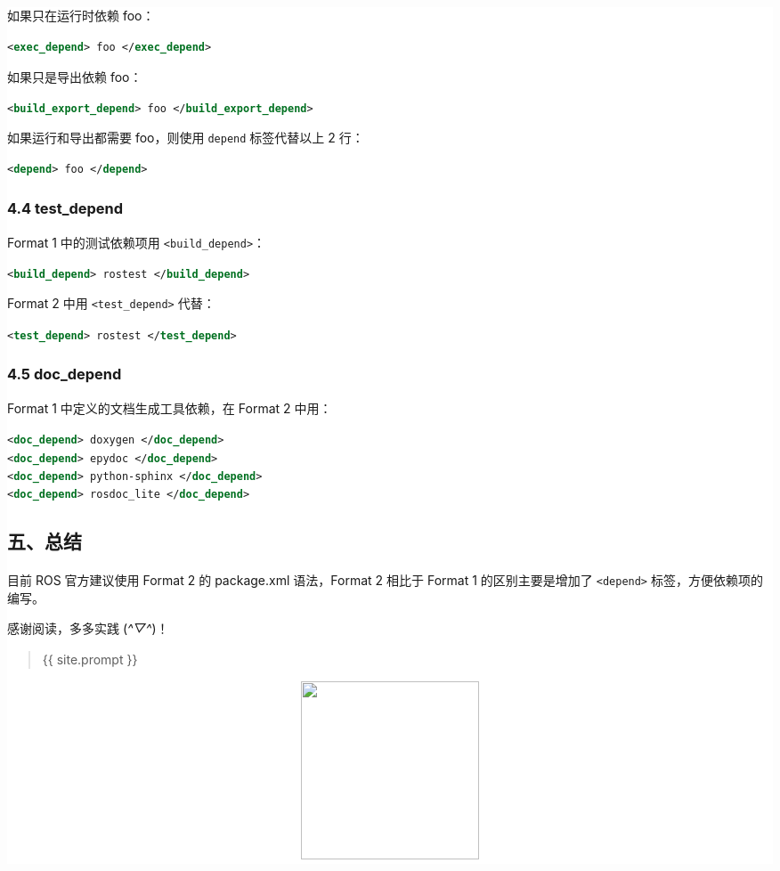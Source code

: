如果只在运行时依赖 foo：

```xml
<exec_depend> foo </exec_depend>
```

如果只是导出依赖 foo：

```xml
<build_export_depend> foo </build_export_depend>
```

如果运行和导出都需要 foo，则使用 `depend` 标签代替以上 2 行：

```xml
<depend> foo </depend>
```

### 4.4 test_depend

Format 1 中的测试依赖项用 `<build_depend>`：

```xml
<build_depend> rostest </build_depend>
```

Format 2 中用 `<test_depend>` 代替：

```xml
<test_depend> rostest </test_depend>
```

### 4.5 doc_depend

Format 1 中定义的文档生成工具依赖，在 Format 2 中用：

```xml
<doc_depend> doxygen </doc_depend>
<doc_depend> epydoc </doc_depend>
<doc_depend> python-sphinx </doc_depend>
<doc_depend> rosdoc_lite </doc_depend>
```

## 五、总结

目前 ROS 官方建议使用 Format 2 的 package.xml 语法，Format 2  相比于 Format 1 的区别主要是增加了 `<depend>` 标签，方便依赖项的编写。

感谢阅读，多多实践 (*^▽^*)！


> {{ site.prompt }}

<div  align="center">
<img src="https://dlonng.com/images/wechart.jpg" width = "200" height = "200"/>